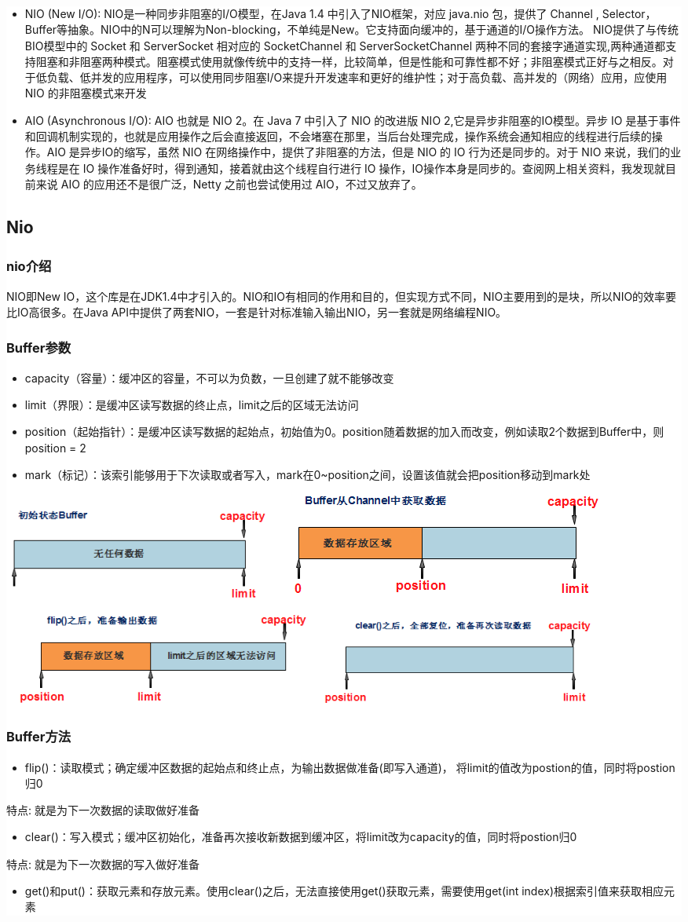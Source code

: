 - NIO (New I/O): NIO是一种同步非阻塞的I/O模型，在Java 1.4 中引入了NIO框架，对应 java.nio 包，提供了 Channel , Selector，Buffer等抽象。NIO中的N可以理解为Non-blocking，不单纯是New。它支持面向缓冲的，基于通道的I/O操作方法。 NIO提供了与传统BIO模型中的 Socket 和 ServerSocket 相对应的 SocketChannel 和 ServerSocketChannel 两种不同的套接字通道实现,两种通道都支持阻塞和非阻塞两种模式。阻塞模式使用就像传统中的支持一样，比较简单，但是性能和可靠性都不好；非阻塞模式正好与之相反。对于低负载、低并发的应用程序，可以使用同步阻塞I/O来提升开发速率和更好的维护性；对于高负载、高并发的（网络）应用，应使用 NIO 的非阻塞模式来开发

- AIO (Asynchronous I/O): AIO 也就是 NIO 2。在 Java 7 中引入了 NIO 的改进版 NIO 2,它是异步非阻塞的IO模型。异步 IO 是基于事件和回调机制实现的，也就是应用操作之后会直接返回，不会堵塞在那里，当后台处理完成，操作系统会通知相应的线程进行后续的操作。AIO 是异步IO的缩写，虽然 NIO 在网络操作中，提供了非阻塞的方法，但是 NIO 的 IO 行为还是同步的。对于 NIO 来说，我们的业务线程是在 IO 操作准备好时，得到通知，接着就由这个线程自行进行 IO 操作，IO操作本身是同步的。查阅网上相关资料，我发现就目前来说 AIO 的应用还不是很广泛，Netty 之前也尝试使用过 AIO，不过又放弃了。

## Nio

### nio介绍

NIO即New IO，这个库是在JDK1.4中才引入的。NIO和IO有相同的作用和目的，但实现方式不同，NIO主要用到的是块，所以NIO的效率要比IO高很多。在Java API中提供了两套NIO，一套是针对标准输入输出NIO，另一套就是网络编程NIO。

### Buffer参数

- capacity（容量）：缓冲区的容量，不可以为负数，一旦创建了就不能够改变

- limit（界限）：是缓冲区读写数据的终止点，limit之后的区域无法访问

- position（起始指针）：是缓冲区读写数据的起始点，初始值为0。position随着数据的加入而改变，例如读取2个数据到Buffer中，则position = 2

- mark（标记）：该索引能够用于下次读取或者写入，mark在0~position之间，设置该值就会把position移动到mark处

![](img/20210131234322524.png)

### Buffer方法

- flip()：读取模式；确定缓冲区数据的起始点和终止点，为输出数据做准备(即写入通道)， 将limit的值改为postion的值，同时将postion归0

特点: 就是为下一次数据的读取做好准备

- clear()：写入模式；缓冲区初始化，准备再次接收新数据到缓冲区，将limit改为capacity的值，同时将postion归0

特点: 就是为下一次数据的写入做好准备

- get()和put()：获取元素和存放元素。使用clear()之后，无法直接使用get()获取元素，需要使用get(int index)根据索引值来获取相应元素
